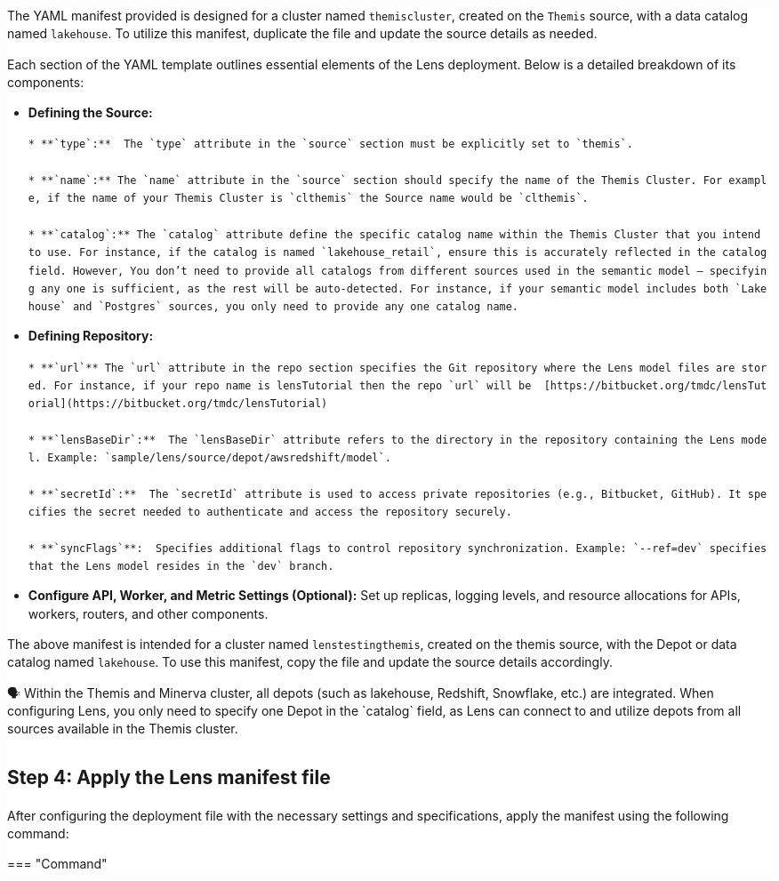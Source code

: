 The YAML manifest provided is designed for a cluster named `themiscluster`, created on the `Themis` source, with a data catalog named `lakehouse`. To utilize this manifest, duplicate the file and update the source details as needed.

Each section of the YAML template outlines essential elements of the Lens deployment. Below is a detailed breakdown of its components:

* **Defining the Source:**

      * **`type`:**  The `type` attribute in the `source` section must be explicitly set to `themis`.

      * **`name`:** The `name` attribute in the `source` section should specify the name of the Themis Cluster. For example, if the name of your Themis Cluster is `clthemis` the Source name would be `clthemis`.

      * **`catalog`:** The `catalog` attribute define the specific catalog name within the Themis Cluster that you intend to use. For instance, if the catalog is named `lakehouse_retail`, ensure this is accurately reflected in the catalog field. However, You don’t need to provide all catalogs from different sources used in the semantic model — specifying any one is sufficient, as the rest will be auto-detected. For instance, if your semantic model includes both `Lakehouse` and `Postgres` sources, you only need to provide any one catalog name.
* **Defining Repository:**

      * **`url`** The `url` attribute in the repo section specifies the Git repository where the Lens model files are stored. For instance, if your repo name is lensTutorial then the repo `url` will be  [https://bitbucket.org/tmdc/lensTutorial](https://bitbucket.org/tmdc/lensTutorial)

      * **`lensBaseDir`:**  The `lensBaseDir` attribute refers to the directory in the repository containing the Lens model. Example: `sample/lens/source/depot/awsredshift/model`.

      * **`secretId`:**  The `secretId` attribute is used to access private repositories (e.g., Bitbucket, GitHub). It specifies the secret needed to authenticate and access the repository securely.

      * **`syncFlags`**:  Specifies additional flags to control repository synchronization. Example: `--ref=dev` specifies that the Lens model resides in the `dev` branch.

* **Configure API, Worker, and Metric Settings (Optional):** Set up replicas, logging levels, and resource allocations for APIs, workers, routers, and other components.


The above manifest is intended for a cluster named `lenstestingthemis`, created on the themis source, with the Depot or data catalog named `lakehouse`. To use this manifest, copy the file and update the source details accordingly.

<aside class="callout">
🗣️ Within the Themis and Minerva cluster, all depots (such as lakehouse, Redshift, Snowflake, etc.) are integrated. When configuring Lens, you only need to specify one Depot in the `catalog` field, as Lens can connect to and utilize depots from all sources available in the Themis cluster.
</aside>


## Step 4: Apply the Lens manifest file

After configuring the deployment file with the necessary settings and specifications, apply the manifest using the following command:


=== "Command"
